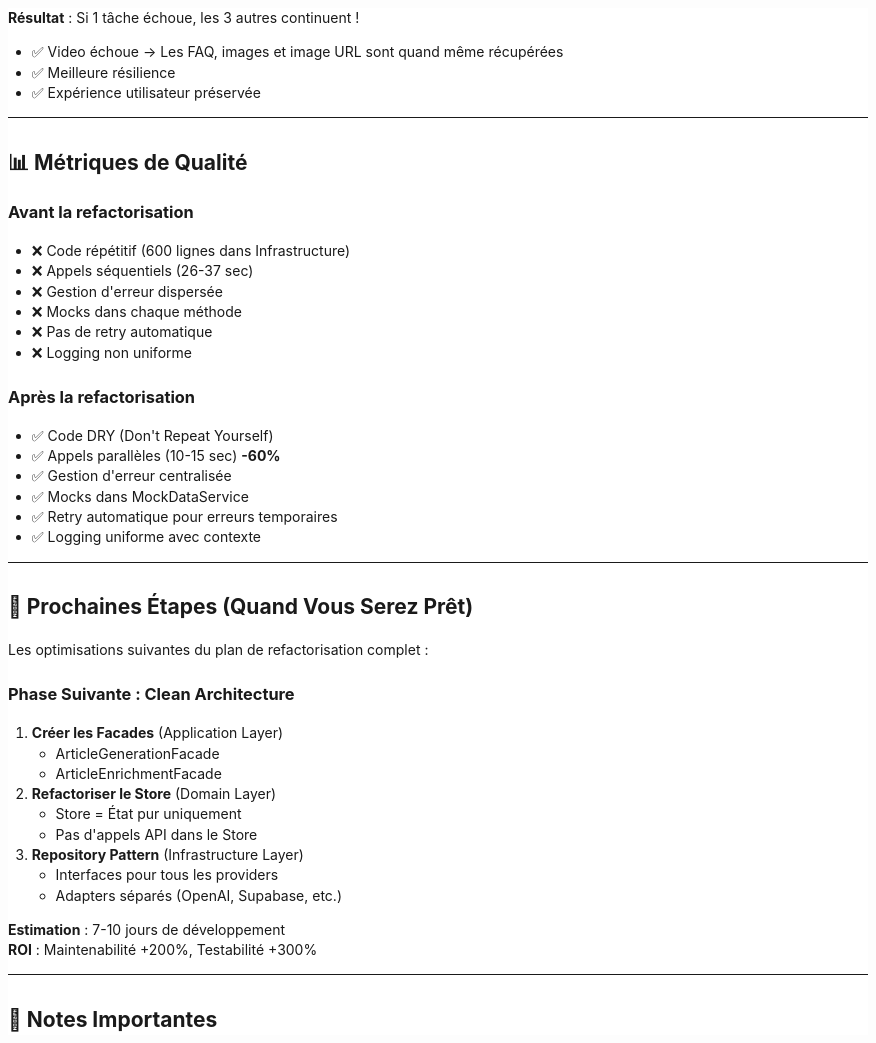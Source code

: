 **Résultat** : Si 1 tâche échoue, les 3 autres continuent !

- ✅ Video échoue → Les FAQ, images et image URL sont quand même récupérées
- ✅ Meilleure résilience
- ✅ Expérience utilisateur préservée

---

## 📊 Métriques de Qualité

### Avant la refactorisation

- ❌ Code répétitif (600 lignes dans Infrastructure)
- ❌ Appels séquentiels (26-37 sec)
- ❌ Gestion d'erreur dispersée
- ❌ Mocks dans chaque méthode
- ❌ Pas de retry automatique
- ❌ Logging non uniforme

### Après la refactorisation

- ✅ Code DRY (Don't Repeat Yourself)
- ✅ Appels parallèles (10-15 sec) **-60%**
- ✅ Gestion d'erreur centralisée
- ✅ Mocks dans MockDataService
- ✅ Retry automatique pour erreurs temporaires
- ✅ Logging uniforme avec contexte

---

## 🚀 Prochaines Étapes (Quand Vous Serez Prêt)

Les optimisations suivantes du plan de refactorisation complet :

### Phase Suivante : Clean Architecture

1. **Créer les Facades** (Application Layer)
   - ArticleGenerationFacade
   - ArticleEnrichmentFacade
2. **Refactoriser le Store** (Domain Layer)
   - Store = État pur uniquement
   - Pas d'appels API dans le Store
3. **Repository Pattern** (Infrastructure Layer)
   - Interfaces pour tous les providers
   - Adapters séparés (OpenAI, Supabase, etc.)

**Estimation** : 7-10 jours de développement  
**ROI** : Maintenabilité +200%, Testabilité +300%

---

## 📝 Notes Importantes
